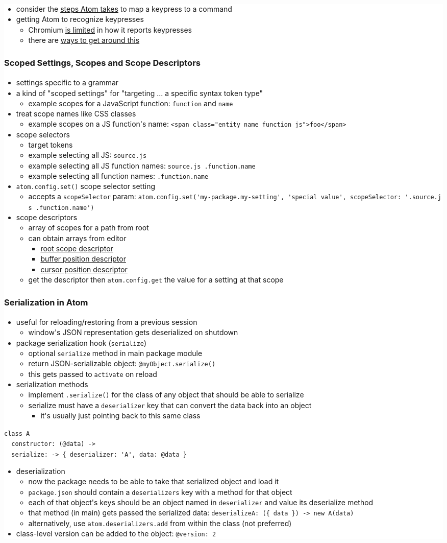 - consider the [steps Atom takes](https://flight-manual.atom.io/behind-atom/sections/keymaps-in-depth/#step-by-step-how-keydown-events-are-mapped-to-commands) to map a keypress to a command
- getting Atom to recognize keypresses
	- Chromium [is limited](https://blog.atom.io/2016/10/17/the-wonderful-world-of-keyboards.html) in how it reports keypresses
	- there are [ways to get around this](https://flight-manual.atom.io/behind-atom/sections/keymaps-in-depth/#overriding-atoms-keyboard-layout-recognition)

### Scoped Settings, Scopes and Scope Descriptors
- settings specific to a grammar
- a kind of "scoped settings" for "targeting ... a specific syntax token type"
	- example scopes for a JavaScript function: `function` and `name`
- treat scope names like CSS classes
	- example scopes on a JS function's name: `<span class="entity name function js">foo</span>`
- scope selectors
	- target tokens
	- example selecting all JS: `source.js`
	- example selecting all JS function names: `source.js .function.name`
	- example selecting all function names: `.function.name`
- `atom.config.set()` scope selector setting
	- accepts a `scopeSelector` param: `atom.config.set('my-package.my-setting', 'special value', scopeSelector: '.source.js .function.name')`
- scope descriptors
	- array of scopes for a path from root
	- can obtain arrays from editor
		- [root scope descriptor](https://atom.io/docs/api/v1.27.1/TextEditor#instance-getRootScopeDescriptor)
		- [buffer position descriptor](https://atom.io/docs/api/v1.27.1/TextEditor#instance-scopeDescriptorForBufferPosition)
		- [cursor position descriptor](https://atom.io/docs/api/v1.27.1/Cursor#instance-getScopeDescriptor)
	- get the descriptor then `atom.config.get` the value for a setting at that scope

### Serialization in Atom
- useful for reloading/restoring from a previous session
	- window's JSON representation gets deserialized on shutdown
- package serialization hook (`serialize`)
	- optional `serialize` method in main package module
	- return JSON-serializable object: `@myObject.serialize()`
	- this gets passed to `activate` on reload
- serialization methods
	- implement `.serialize()` for the class of any object that should be able to serialize
	- serialize must have a `deserializer` key that can convert the data back into an object
		- it's usually just pointing back to this same class
```
class A
  constructor: (@data) ->
  serialize: -> { deserializer: 'A', data: @data }
```
- deserialization
	- now the package needs to be able to take that serialized object and load it
	- `package.json` should contain a `deserializers` key with a method for that object
	- each of that object's keys should be an object named in `deserializer` and value its deserialize method
	- that method (in main) gets passed the serialized data: `deserializeA: ({ data }) -> new A(data)`
	- alternatively, use `atom.deserializers.add` from within the class (not preferred)
- class-level version can be added to the object: `@version: 2`
